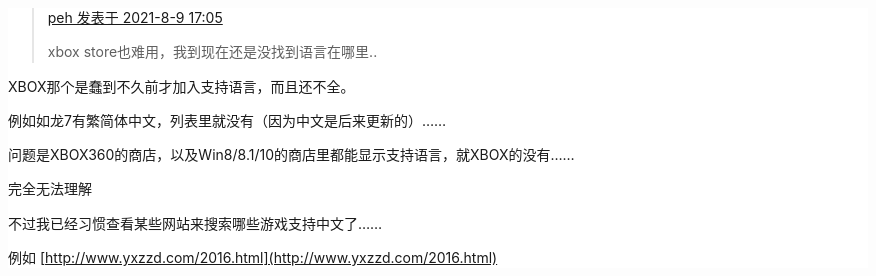 
<blockquote><a href="httphttps://bbs.saraba1st.com/2b/forum.php?mod=redirect&amp;goto=findpost&amp;pid=52305000&amp;ptid=2019880" target="_blank">peh 发表于 2021-8-9 17:05</a>

xbox store也难用，我到现在还是没找到语言在哪里..</blockquote>
XBOX那个是蠢到不久前才加入支持语言，而且还不全。

例如如龙7有繁简体中文，列表里就没有（因为中文是后来更新的）……


问题是XBOX360的商店，以及Win8/8.1/10的商店里都能显示支持语言，就XBOX的没有……

完全无法理解


不过我已经习惯查看某些网站来搜索哪些游戏支持中文了……

例如 [http://www.yxzzd.com/2016.html](http://www.yxzzd.com/2016.html)


                                                 